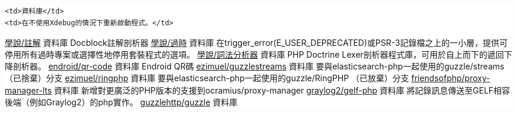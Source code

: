     <td>資料庫</td>
    <td>在不使用Xdebug的情況下重新啟動程式。</td>
  </tr>
  <tr>
    <td>
      <a href="https://github.com/doctrine/annotations.git">學說/註解</a>
    </td>
    <td>資料庫</td>
    <td>Docblock註解剖析器</td>
  </tr>
  <tr>
    <td>
      <a href="https://github.com/doctrine/deprecations.git">學說/過時</a>
    </td>
    <td>資料庫</td>
    <td>在trigger_error(E_USER_DEPRECATED)或PSR-3記錄檔之上的一小層，提供可停用所有過時專案或選擇性地停用套裝程式的選項。</td>
  </tr>
  <tr>
    <td>
      <a href="https://github.com/doctrine/lexer.git">學說/詞法分析器</a>
    </td>
    <td>資料庫</td>
    <td>PHP Doctrine Lexer剖析器程式庫，可用於自上而下的遞回下降剖析器。</td>
  </tr>
  <tr>
    <td>
      <a href="https://github.com/endroid/qr-code.git">endroid/qr-code</a>
    </td>
    <td>資料庫</td>
    <td>Endroid QR碼</td>
  </tr>
  <tr>
    <td>
      <a href="https://github.com/ezimuel/guzzlestreams.git">ezimuel/guzzlestreams</a>
    </td>
    <td>資料庫</td>
    <td>要與elasticsearch-php一起使用的guzzle/streams （已捨棄）分支</td>
  </tr>
  <tr>
    <td>
      <a href="https://github.com/ezimuel/ringphp.git">ezimuel/ringphp</a>
    </td>
    <td>資料庫</td>
    <td>要與elasticsearch-php一起使用的guzzle/RingPHP （已放棄）分支</td>
  </tr>
  <tr>
    <td>
      <a href="https://github.com/FriendsOfPHP/proxy-manager-lts.git">friendsofphp/proxy-manager-lts</a>
    </td>
    <td>資料庫</td>
    <td>新增對更廣泛的PHP版本的支援到ocramius/proxy-manager</td>
  </tr>
  <tr>
    <td>
      <a href="https://github.com/bzikarsky/gelf-php.git">graylog2/gelf-php</a>
    </td>
    <td>資料庫</td>
    <td>將記錄訊息傳送至GELF相容後端（例如Graylog2）的php實作。</td>
  </tr>
  <tr>
    <td>
      <a href="https://github.com/guzzle/guzzle.git">guzzlehttp/guzzle</a>
    </td>
    <td>資料庫</td>